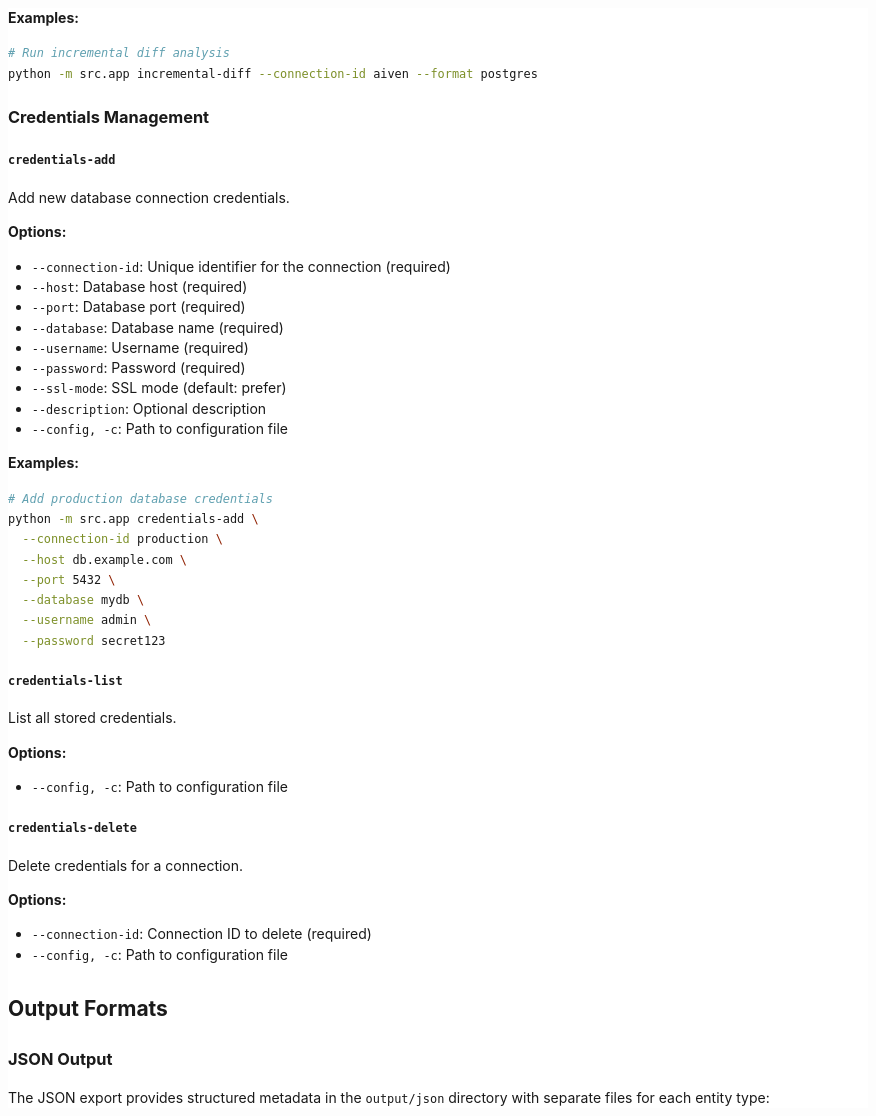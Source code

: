**Examples:**
```bash
# Run incremental diff analysis
python -m src.app incremental-diff --connection-id aiven --format postgres
```

### Credentials Management

#### `credentials-add`
Add new database connection credentials.

**Options:**
- `--connection-id`: Unique identifier for the connection (required)
- `--host`: Database host (required)
- `--port`: Database port (required)
- `--database`: Database name (required)
- `--username`: Username (required)
- `--password`: Password (required)
- `--ssl-mode`: SSL mode (default: prefer)
- `--description`: Optional description
- `--config, -c`: Path to configuration file

**Examples:**
```bash
# Add production database credentials
python -m src.app credentials-add \
  --connection-id production \
  --host db.example.com \
  --port 5432 \
  --database mydb \
  --username admin \
  --password secret123
```

#### `credentials-list`
List all stored credentials.

**Options:**
- `--config, -c`: Path to configuration file

#### `credentials-delete`
Delete credentials for a connection.

**Options:**
- `--connection-id`: Connection ID to delete (required)
- `--config, -c`: Path to configuration file

## Output Formats

### JSON Output
The JSON export provides structured metadata in the `output/json` directory with separate files for each entity type:
